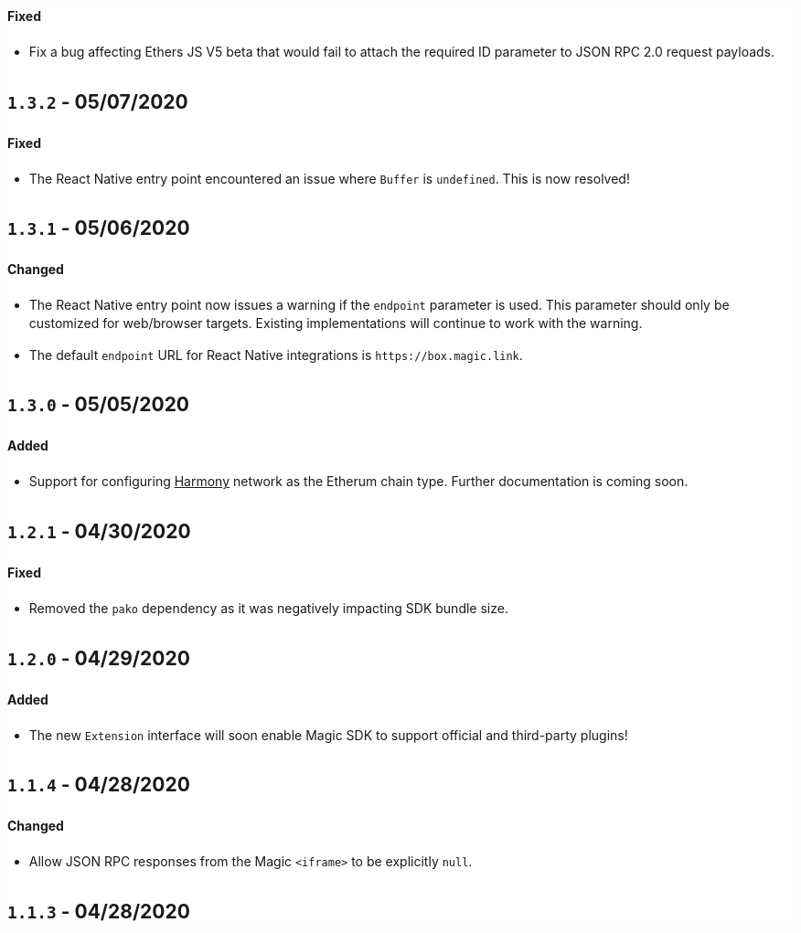 #### Fixed

- Fix a bug affecting Ethers JS V5 beta that would fail to attach the required ID parameter to JSON RPC 2.0 request payloads.

## `1.3.2` - 05/07/2020

#### Fixed

- The React Native entry point encountered an issue where `Buffer` is `undefined`. This is now resolved!

## `1.3.1` - 05/06/2020

#### Changed

- The React Native entry point now issues a warning if the `endpoint` parameter is used. This parameter should only be customized for web/browser targets. Existing implementations will continue to work with the warning.

- The default `endpoint` URL for React Native integrations is `https://box.magic.link`.

## `1.3.0` - 05/05/2020

#### Added

- Support for configuring [Harmony](https://www.harmony.one/) network as the Etherum chain type. Further documentation is coming soon.

## `1.2.1` - 04/30/2020

#### Fixed

- Removed the `pako` dependency as it was negatively impacting SDK bundle size.

## `1.2.0` - 04/29/2020

#### Added

- The new `Extension` interface will soon enable Magic SDK to support official
  and third-party plugins!

## `1.1.4` - 04/28/2020

#### Changed

- Allow JSON RPC responses from the Magic `<iframe>` to be explicitly `null`.

## `1.1.3` - 04/28/2020
